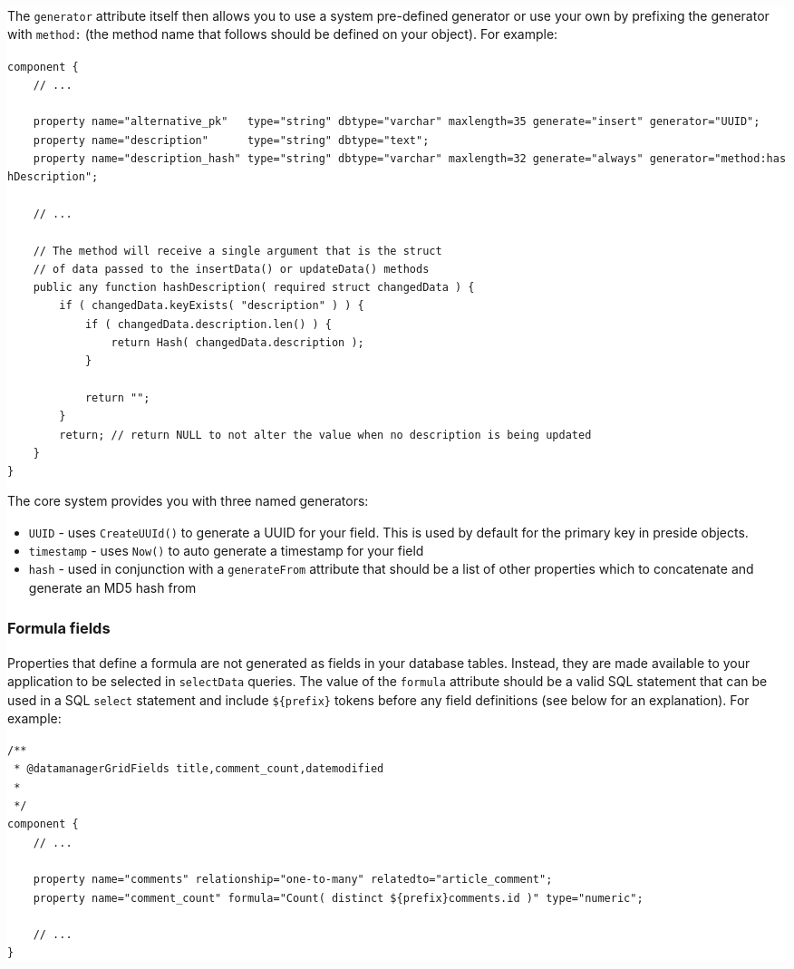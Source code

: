 The `generator` attribute itself then allows you to use a system pre-defined generator or use your own by prefixing the generator with `method:` (the method name that follows should be defined on your object). For example:

```luceescript
component {
    // ...

    property name="alternative_pk"   type="string" dbtype="varchar" maxlength=35 generate="insert" generator="UUID";
    property name="description"      type="string" dbtype="text";
    property name="description_hash" type="string" dbtype="varchar" maxlength=32 generate="always" generator="method:hashDescription";

    // ...

    // The method will receive a single argument that is the struct
    // of data passed to the insertData() or updateData() methods
    public any function hashDescription( required struct changedData ) {
        if ( changedData.keyExists( "description" ) ) {
            if ( changedData.description.len() ) {
                return Hash( changedData.description );
            }

            return "";
        }
        return; // return NULL to not alter the value when no description is being updated
    }
}
```

The core system provides you with three named generators:

* `UUID` - uses `CreateUUId()` to generate a UUID for your field. This is used by default for the primary key in preside objects.
* `timestamp` - uses `Now()` to auto generate a timestamp for your field
* `hash` - used in conjunction with a `generateFrom` attribute that should be a list of other properties which to concatenate and generate an MD5 hash from

### Formula fields

Properties that define a formula are not generated as fields in your database tables. Instead, they are made available to your application to be selected in `selectData` queries. The value of the `formula` attribute should be a valid SQL statement that can be used in a SQL `select` statement and include `${prefix}` tokens before any field definitions (see below for an explanation). For example:

```luceescript
/**
 * @datamanagerGridFields title,comment_count,datemodified
 *
 */
component {
    // ...

    property name="comments" relationship="one-to-many" relatedto="article_comment";
    property name="comment_count" formula="Count( distinct ${prefix}comments.id )" type="numeric";

    // ...
}
```
